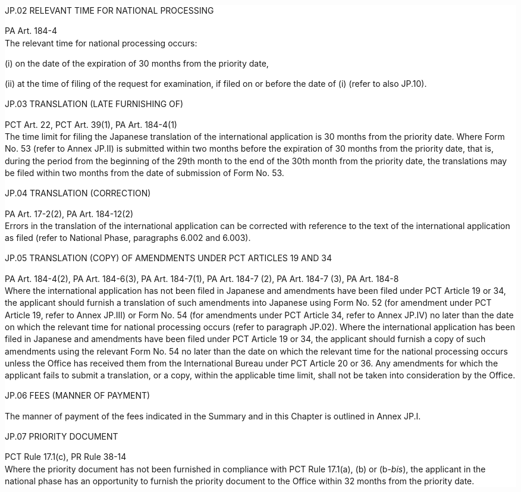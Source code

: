 JP.02 RELEVANT TIME FOR NATIONAL PROCESSING

PA Art. 184-4  
The relevant time for national processing occurs:

(i) on the date of the expiration of 30 months from the priority date,

(ii) at the time of filing of the request for examination, if filed on or
before the date of (i) (refer to also JP.10).

JP.03 TRANSLATION (LATE FURNISHING OF)

PCT Art. 22,  PCT Art. 39(1),  PA Art. 184-4(1)  
The time limit for filing the Japanese translation of the international
application is 30 months from the priority date. Where Form No. 53 (refer to
Annex JP.II) is submitted within two months before the expiration of 30 months
from the priority date, that is, during the period from the beginning of the
29th month to the end of the 30th month from the priority date, the
translations may be filed within two months from the date of submission of
Form No. 53.

JP.04 TRANSLATION (CORRECTION)

PA Art. 17-2(2),  PA Art. 184-12(2)  
Errors in the translation of the international application can be corrected
with reference to the text of the international application as filed (refer to
National Phase, paragraphs 6.002 and 6.003).

JP.05 TRANSLATION (COPY) OF AMENDMENTS UNDER PCT ARTICLES 19 AND 34

PA Art. 184-4(2),  PA Art. 184-6(3),  PA Art. 184-7(1),  PA Art. 184-7 (2),
PA Art. 184-7 (3),  PA Art. 184-8  
Where the international application has not been filed in Japanese and
amendments have been filed under PCT Article 19 or 34, the applicant should
furnish a translation of such amendments into Japanese using Form No. 52 (for
amendment under PCT Article 19, refer to Annex JP.III) or Form No. 54 (for
amendments under PCT Article 34, refer to Annex JP.IV) no later than the date
on which the relevant time for national processing occurs (refer to paragraph
JP.02). Where the international application has been filed in Japanese and
amendments have been filed under PCT Article 19 or 34, the applicant should
furnish a copy of such amendments using the relevant Form No. 54 no later than
the date on which the relevant time for the national processing occurs unless
the Office has received them from the International Bureau under PCT Article
20 or 36. Any amendments for which the applicant fails to submit a
translation, or a copy, within the applicable time limit, shall not be taken
into consideration by the Office.

JP.06 FEES (MANNER OF PAYMENT)

The manner of payment of the fees indicated in the Summary and in this Chapter
is outlined in Annex JP.I.

JP.07 PRIORITY DOCUMENT

PCT Rule 17.1(c),  PR Rule 38-14  
Where the priority document has not been furnished in compliance with PCT Rule
17.1(a), (b) or (b-_bis_), the applicant in the national phase has an
opportunity to furnish the priority document to the Office within 32 months
from the priority date.
